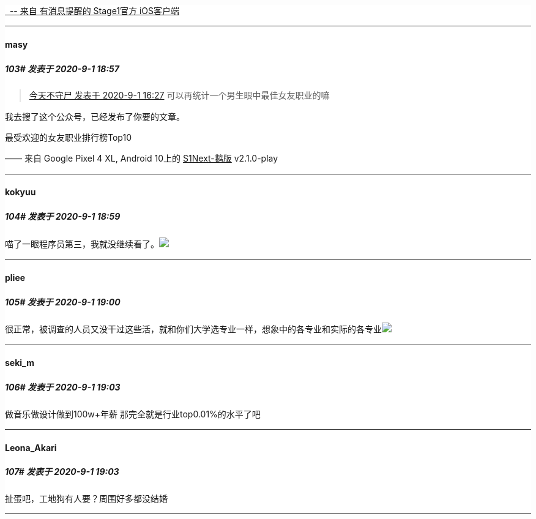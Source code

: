 [  -- 来自 有消息提醒的 Stage1官方 iOS客户端](https://itunes.apple.com/fi/app/saraba1st/id1221237470?mt=8)


-----

####  masy  
##### 103#       发表于 2020-9-1 18:57


<blockquote><a href="httphttps://bbs.saraba1st.com/2b/forum.php?mod=redirect&amp;goto=findpost&amp;pid=48611876&amp;ptid=1957582" target="_blank">今天不守尸 发表于 2020-9-1 16:27</a>
可以再统计一个男生眼中最佳女友职业的嘛</blockquote>
我去搜了这个公众号，已经发布了你要的文章。

最受欢迎的女友职业排行榜Top10


—— 来自 Google Pixel 4 XL, Android 10上的 [S1Next-鹅版](https://github.com/ykrank/S1-Next/releases) v2.1.0-play


-----

####  kokyuu  
##### 104#       发表于 2020-9-1 18:59


喵了一眼程序员第三，我就没继续看了。<img src="https://static.saraba1st.com/image/smiley/face2017/067.png" referrerpolicy="no-referrer">


-----

####  pliee  
##### 105#       发表于 2020-9-1 19:00


很正常，被调查的人员又没干过这些活，就和你们大学选专业一样，想象中的各专业和实际的各专业<img src="https://static.saraba1st.com/image/smiley/face2017/048.png" referrerpolicy="no-referrer">


-----

####  seki_m  
##### 106#       发表于 2020-9-1 19:03


做音乐做设计做到100w+年薪 那完全就是行业top0.01%的水平了吧


-----

####  Leona_Akari  
##### 107#       发表于 2020-9-1 19:03


扯蛋吧，工地狗有人要？周围好多都没结婚


-----
